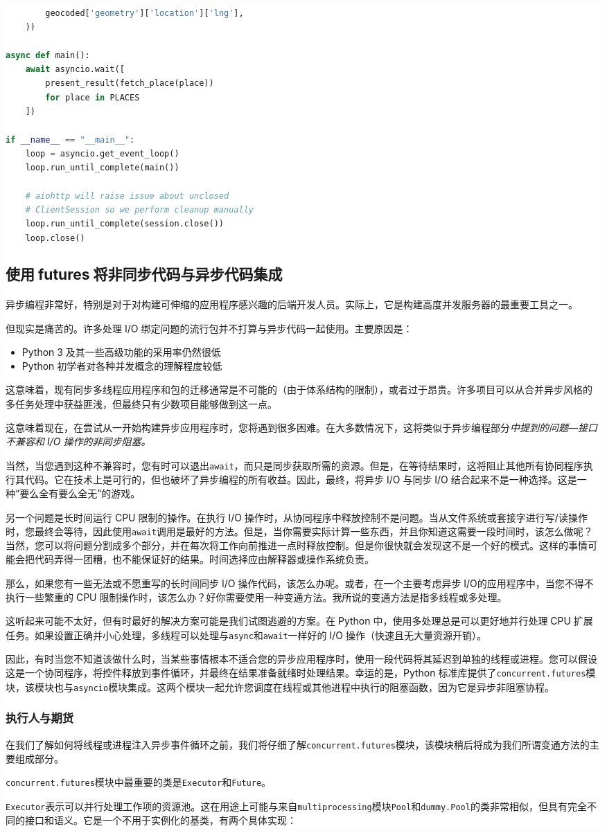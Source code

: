```py
        geocoded['geometry']['location']['lng'],
    ))

async def main():
    await asyncio.wait([
        present_result(fetch_place(place))
        for place in PLACES
    ])

if __name__ == "__main__":
    loop = asyncio.get_event_loop()
    loop.run_until_complete(main())

    # aiohttp will raise issue about unclosed
    # ClientSession so we perform cleanup manually
    loop.run_until_complete(session.close())
    loop.close()
```

## 使用 futures 将非同步代码与异步代码集成

异步编程非常好，特别是对于对构建可伸缩的应用程序感兴趣的后端开发人员。实际上，它是构建高度并发服务器的最重要工具之一。

但现实是痛苦的。许多处理 I/O 绑定问题的流行包并不打算与异步代码一起使用。主要原因是：

*   Python 3 及其一些高级功能的采用率仍然很低
*   Python 初学者对各种并发概念的理解程度较低

这意味着，现有同步多线程应用程序和包的迁移通常是不可能的（由于体系结构的限制），或者过于昂贵。许多项目可以从合并异步风格的多任务处理中获益匪浅，但最终只有少数项目能够做到这一点。

这意味着现在，在尝试从一开始构建异步应用程序时，您将遇到很多困难。在大多数情况下，这将类似于异步编程部分*中提到的问题—接口不兼容和 I/O 操作的非同步阻塞。*

当然，当您遇到这种不兼容时，您有时可以退出`await`，而只是同步获取所需的资源。但是，在等待结果时，这将阻止其他所有协同程序执行其代码。它在技术上是可行的，但也破坏了异步编程的所有收益。因此，最终，将异步 I/O 与同步 I/O 结合起来不是一种选择。这是一种“要么全有要么全无”的游戏。

另一个问题是长时间运行 CPU 限制的操作。在执行 I/O 操作时，从协同程序中释放控制不是问题。当从文件系统或套接字进行写/读操作时，您最终会等待，因此使用`await`调用是最好的方法。但是，当你需要实际计算一些东西，并且你知道这需要一段时间时，该怎么做呢？当然，您可以将问题分割成多个部分，并在每次将工作向前推进一点时释放控制。但是你很快就会发现这不是一个好的模式。这样的事情可能会把代码弄得一团糟，也不能保证好的结果。时间选择应由解释器或操作系统负责。

那么，如果您有一些无法或不愿重写的长时间同步 I/O 操作代码，该怎么办呢。或者，在一个主要考虑异步 I/O的应用程序中，当您不得不执行一些繁重的 CPU 限制操作时，该怎么办？好你需要使用一种变通方法。我所说的变通方法是指多线程或多处理。

这听起来可能不太好，但有时最好的解决方案可能是我们试图逃避的方案。在 Python 中，使用多处理总是可以更好地并行处理 CPU 扩展任务。如果设置正确并小心处理，多线程可以处理与`async`和`await`一样好的 I/O 操作（快速且无大量资源开销）。

因此，有时当您不知道该做什么时，当某些事情根本不适合您的异步应用程序时，使用一段代码将其延迟到单独的线程或进程。您可以假设这是一个协同程序，将控件释放到事件循环，并最终在结果准备就绪时处理结果。幸运的是，Python 标准库提供了`concurrent.futures`模块，该模块也与`asyncio`模块集成。这两个模块一起允许您调度在线程或其他进程中执行的阻塞函数，因为它是异步非阻塞协程。

### 执行人与期货

在我们了解如何将线程或进程注入异步事件循环之前，我们将仔细了解`concurrent.futures`模块，该模块稍后将成为我们所谓变通方法的主要组成部分。

`concurrent.futures`模块中最重要的类是`Executor`和`Future`。

`Executor`表示可以并行处理工作项的资源池。这在用途上可能与来自`multiprocessing`模块`Pool`和`dummy.Pool`的类非常相似，但具有完全不同的接口和语义。它是一个不用于实例化的基类，有两个具体实现：
